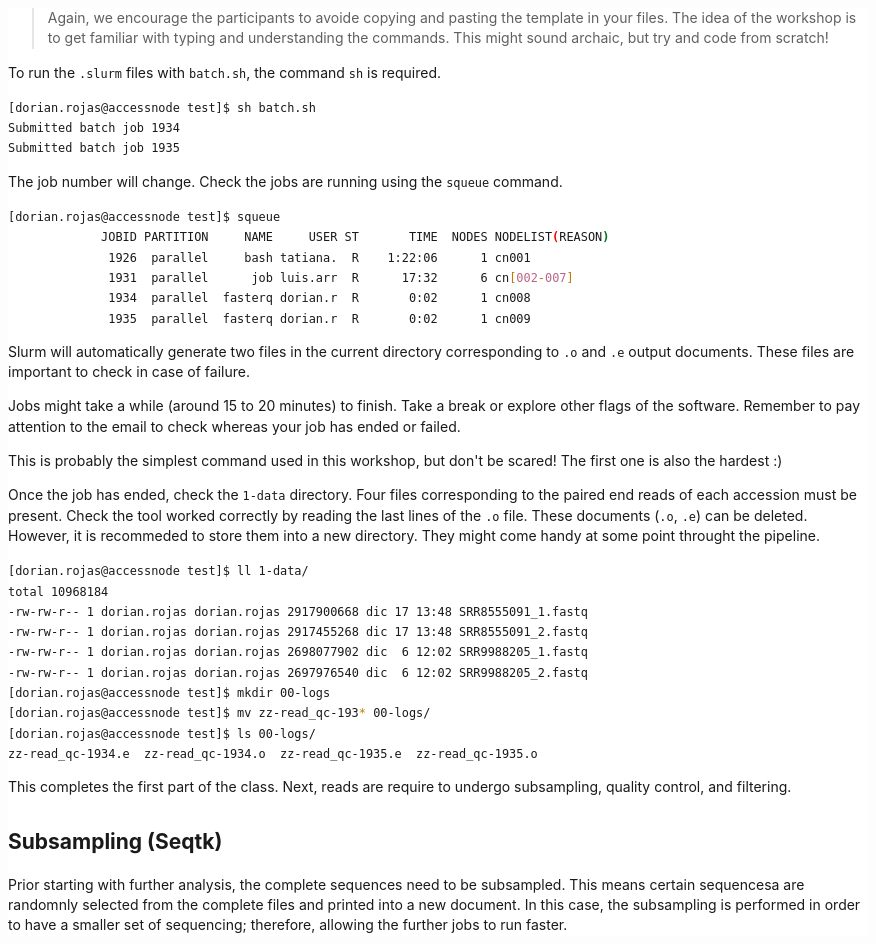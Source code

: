 > Again, we encourage the participants to avoide copying and pasting the template in your files. The idea of the workshop is to get familiar with typing and understanding the commands. This might sound archaic, but try and code from scratch!

To run the `.slurm` files with `batch.sh`, the command `sh` is required.

```bash
[dorian.rojas@accessnode test]$ sh batch.sh
Submitted batch job 1934
Submitted batch job 1935
```

The job number will change. Check the jobs are running using the `squeue` command.

```bash
[dorian.rojas@accessnode test]$ squeue
             JOBID PARTITION     NAME     USER ST       TIME  NODES NODELIST(REASON)
              1926  parallel     bash tatiana.  R    1:22:06      1 cn001
              1931  parallel      job luis.arr  R      17:32      6 cn[002-007]
              1934  parallel  fasterq dorian.r  R       0:02      1 cn008
              1935  parallel  fasterq dorian.r  R       0:02      1 cn009
```

Slurm will automatically generate two files in the current directory corresponding to `.o` and `.e` output documents. These files are important to check in case of failure.

Jobs might take a while (around 15 to 20 minutes) to finish. Take a break or explore other flags of the software. Remember to pay attention to the email to check whereas your job has ended or failed.

This is probably the simplest command used in this workshop, but don't be scared! The first one is also the hardest :)

Once the job has ended, check the `1-data` directory. Four files corresponding to the paired end reads of each accession must be present. Check the tool worked correctly by reading the last lines of the `.o` file. These documents (`.o`, `.e`) can be deleted. However, it is recommeded to store them into a new directory. They might come handy at some point throught the pipeline.

```bash
[dorian.rojas@accessnode test]$ ll 1-data/
total 10968184
-rw-rw-r-- 1 dorian.rojas dorian.rojas 2917900668 dic 17 13:48 SRR8555091_1.fastq
-rw-rw-r-- 1 dorian.rojas dorian.rojas 2917455268 dic 17 13:48 SRR8555091_2.fastq
-rw-rw-r-- 1 dorian.rojas dorian.rojas 2698077902 dic  6 12:02 SRR9988205_1.fastq
-rw-rw-r-- 1 dorian.rojas dorian.rojas 2697976540 dic  6 12:02 SRR9988205_2.fastq
[dorian.rojas@accessnode test]$ mkdir 00-logs
[dorian.rojas@accessnode test]$ mv zz-read_qc-193* 00-logs/
[dorian.rojas@accessnode test]$ ls 00-logs/
zz-read_qc-1934.e  zz-read_qc-1934.o  zz-read_qc-1935.e  zz-read_qc-1935.o
```

This completes the first part of the class. Next, reads are require to undergo subsampling, quality control, and filtering.

## Subsampling (Seqtk)

Prior starting with further analysis, the complete sequences need to be subsampled. This means certain sequencesa are randomnly selected from the complete files and printed into a new document. In this case, the subsampling is performed in order to have a smaller set of sequencing; therefore, allowing the further jobs to run faster.
